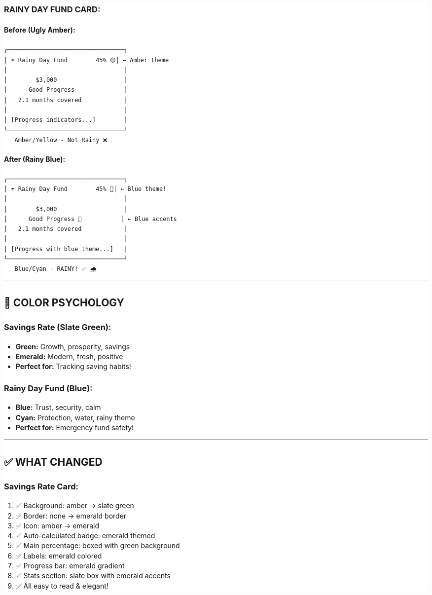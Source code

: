
### **RAINY DAY FUND CARD:**

#### **Before (Ugly Amber):**
```
┌─────────────────────────────────┐
│ ☂️ Rainy Day Fund        45% 🟡│ ← Amber theme
│                                 │
│        $3,000                   │
│      Good Progress              │
│   2.1 months covered            │
│                                 │
│ [Progress indicators...]        │
└─────────────────────────────────┘
   Amber/Yellow - Not Rainy ❌
```

#### **After (Rainy Blue):**
```
┌─────────────────────────────────┐
│ ☂️ Rainy Day Fund        45% 🔵│ ← Blue theme!
│                                 │
│        $3,000                   │
│      Good Progress 💙           │ ← Blue accents
│   2.1 months covered            │
│                                 │
│ [Progress with blue theme...]   │
└─────────────────────────────────┘
   Blue/Cyan - RAINY! ✅ 🌧️
```

---

## 🎨 COLOR PSYCHOLOGY

### **Savings Rate (Slate Green):**
- **Green:** Growth, prosperity, savings
- **Emerald:** Modern, fresh, positive
- **Perfect for:** Tracking saving habits!

### **Rainy Day Fund (Blue):**
- **Blue:** Trust, security, calm
- **Cyan:** Protection, water, rainy theme
- **Perfect for:** Emergency fund safety!

---

## ✅ WHAT CHANGED

### **Savings Rate Card:**
1. ✅ Background: amber → slate green
2. ✅ Border: none → emerald border
3. ✅ Icon: amber → emerald
4. ✅ Auto-calculated badge: emerald themed
5. ✅ Main percentage: boxed with green background
6. ✅ Labels: emerald colored
7. ✅ Progress bar: emerald gradient
8. ✅ Stats section: slate box with emerald accents
9. ✅ All easy to read & elegant!
